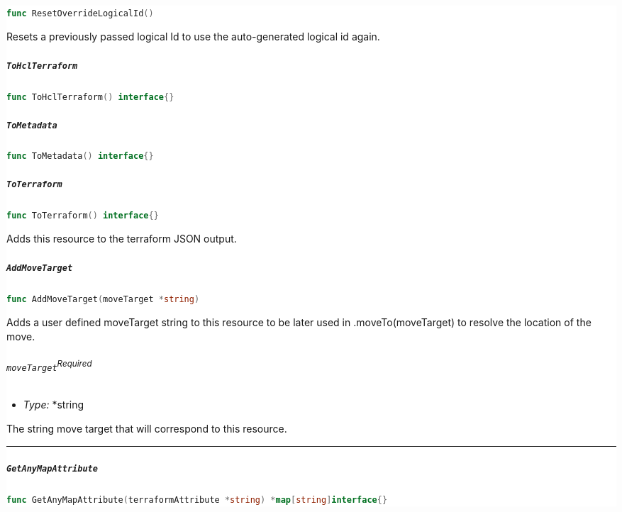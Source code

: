 ```go
func ResetOverrideLogicalId()
```

Resets a previously passed logical Id to use the auto-generated logical id again.

##### `ToHclTerraform` <a name="ToHclTerraform" id="@cdktf/provider-azurerm.networkFunctionCollectorPolicy.NetworkFunctionCollectorPolicy.toHclTerraform"></a>

```go
func ToHclTerraform() interface{}
```

##### `ToMetadata` <a name="ToMetadata" id="@cdktf/provider-azurerm.networkFunctionCollectorPolicy.NetworkFunctionCollectorPolicy.toMetadata"></a>

```go
func ToMetadata() interface{}
```

##### `ToTerraform` <a name="ToTerraform" id="@cdktf/provider-azurerm.networkFunctionCollectorPolicy.NetworkFunctionCollectorPolicy.toTerraform"></a>

```go
func ToTerraform() interface{}
```

Adds this resource to the terraform JSON output.

##### `AddMoveTarget` <a name="AddMoveTarget" id="@cdktf/provider-azurerm.networkFunctionCollectorPolicy.NetworkFunctionCollectorPolicy.addMoveTarget"></a>

```go
func AddMoveTarget(moveTarget *string)
```

Adds a user defined moveTarget string to this resource to be later used in .moveTo(moveTarget) to resolve the location of the move.

###### `moveTarget`<sup>Required</sup> <a name="moveTarget" id="@cdktf/provider-azurerm.networkFunctionCollectorPolicy.NetworkFunctionCollectorPolicy.addMoveTarget.parameter.moveTarget"></a>

- *Type:* *string

The string move target that will correspond to this resource.

---

##### `GetAnyMapAttribute` <a name="GetAnyMapAttribute" id="@cdktf/provider-azurerm.networkFunctionCollectorPolicy.NetworkFunctionCollectorPolicy.getAnyMapAttribute"></a>

```go
func GetAnyMapAttribute(terraformAttribute *string) *map[string]interface{}
```
